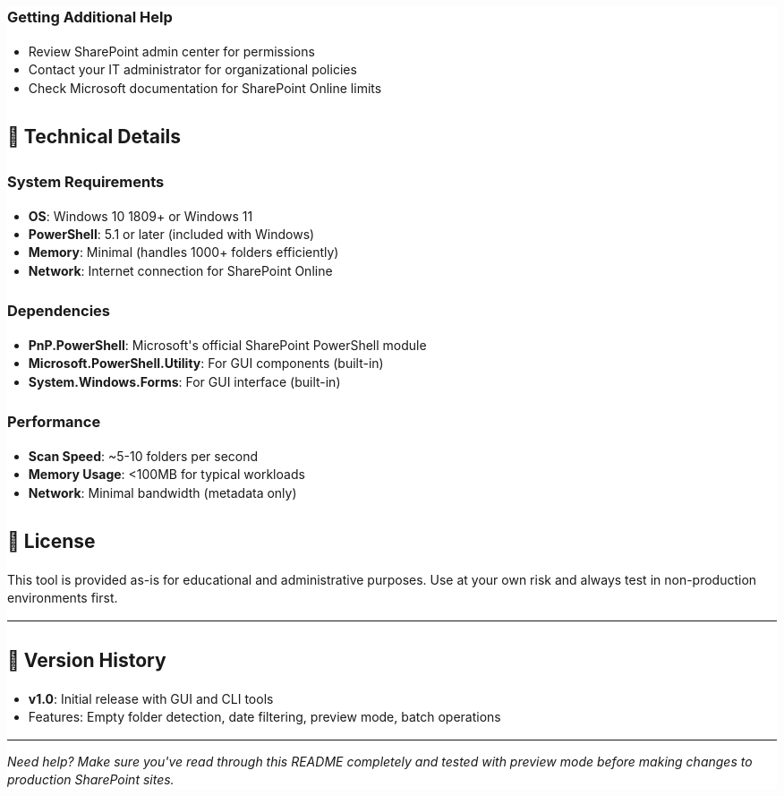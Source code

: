 ### Getting Additional Help
- Review SharePoint admin center for permissions
- Contact your IT administrator for organizational policies
- Check Microsoft documentation for SharePoint Online limits

## 📝 Technical Details

### System Requirements
- **OS**: Windows 10 1809+ or Windows 11
- **PowerShell**: 5.1 or later (included with Windows)
- **Memory**: Minimal (handles 1000+ folders efficiently)
- **Network**: Internet connection for SharePoint Online

### Dependencies
- **PnP.PowerShell**: Microsoft's official SharePoint PowerShell module
- **Microsoft.PowerShell.Utility**: For GUI components (built-in)
- **System.Windows.Forms**: For GUI interface (built-in)

### Performance
- **Scan Speed**: ~5-10 folders per second
- **Memory Usage**: <100MB for typical workloads
- **Network**: Minimal bandwidth (metadata only)

## 📄 License

This tool is provided as-is for educational and administrative purposes. Use at your own risk and always test in non-production environments first.

---

## 🔄 Version History

- **v1.0**: Initial release with GUI and CLI tools
- Features: Empty folder detection, date filtering, preview mode, batch operations

---

*Need help? Make sure you've read through this README completely and tested with preview mode before making changes to production SharePoint sites.*